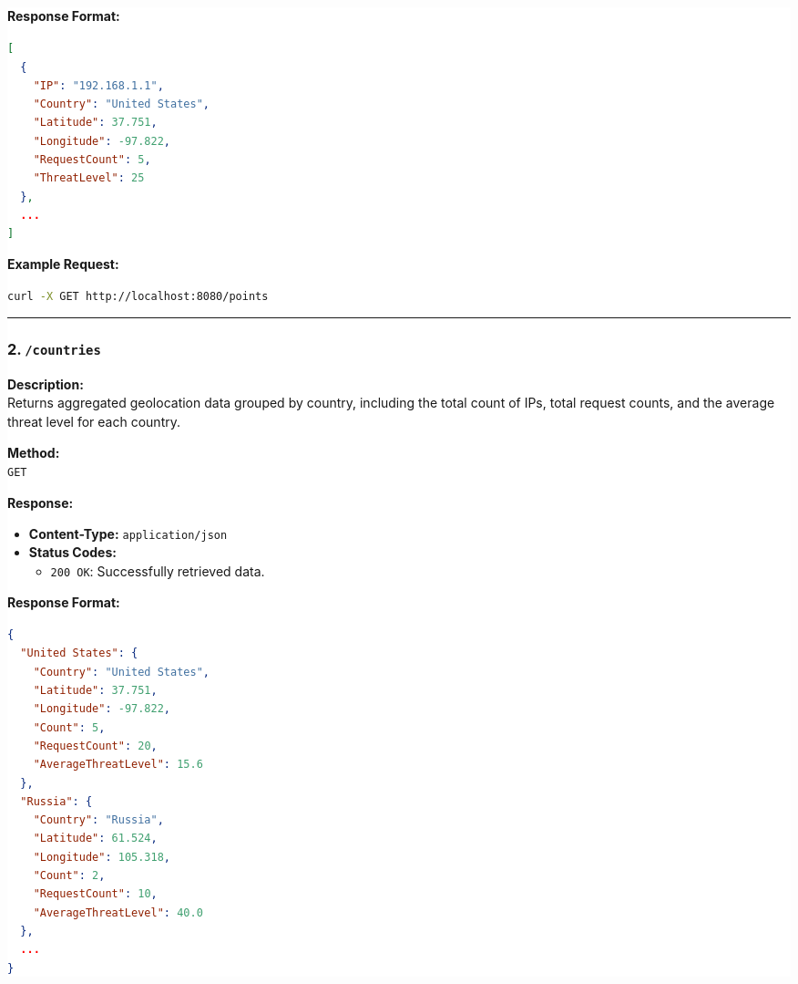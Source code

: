 **Response Format:**
```json
[
  {
    "IP": "192.168.1.1",
    "Country": "United States",
    "Latitude": 37.751,
    "Longitude": -97.822,
    "RequestCount": 5,
    "ThreatLevel": 25
  },
  ...
]
```

**Example Request:**  
```bash
curl -X GET http://localhost:8080/points
```

---

### 2. `/countries`
**Description:**  
Returns aggregated geolocation data grouped by country, including the total count of IPs, total request counts, and the average threat level for each country.

**Method:**  
`GET`

**Response:**  
- **Content-Type:** `application/json`
- **Status Codes:** 
  - `200 OK`: Successfully retrieved data.

**Response Format:**
```json
{
  "United States": {
    "Country": "United States",
    "Latitude": 37.751,
    "Longitude": -97.822,
    "Count": 5,
    "RequestCount": 20,
    "AverageThreatLevel": 15.6
  },
  "Russia": {
    "Country": "Russia",
    "Latitude": 61.524,
    "Longitude": 105.318,
    "Count": 2,
    "RequestCount": 10,
    "AverageThreatLevel": 40.0
  },
  ...
}
```
